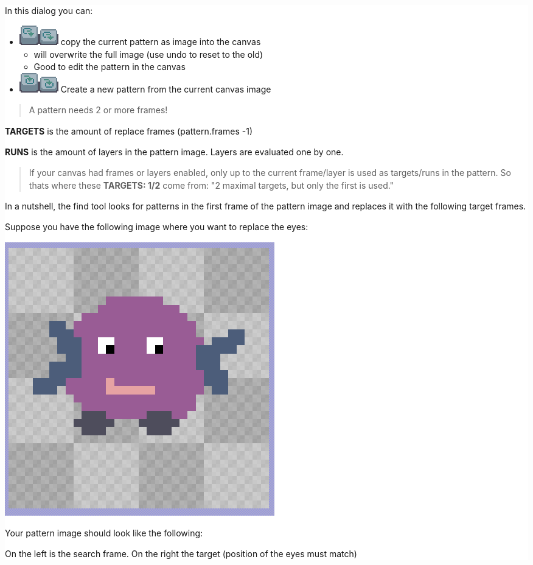 In this dialog you can:
- ![img](doc/res2/button_from.png)   copy the current pattern as image into the canvas
  - will overwrite the full image (use undo to reset to the old)
  - Good to edit the pattern in the canvas
- ![img](doc/res2/button_to.png)  Create a new pattern from the current canvas image

> A pattern needs 2 or more frames!

**TARGETS** is the amount of replace frames (pattern.frames -1)

**RUNS** is the amount of layers in the pattern image. Layers are evaluated one by one.

> If your canvas had frames or layers enabled, only up to the current frame/layer is used as targets/runs in the pattern.
> So thats where these **TARGETS: 1/2** come from: "2 maximal targets, but only the first is used."

In a nutshell, the find tool looks for patterns in the first frame of the pattern image 
and replaces it with the following target frames.

Suppose you have the following image where you want to replace the eyes:

![img](doc/find_color_blob_before.png)

Your pattern image should look like the following:

On the left is the search frame.
On the right the target (position of the eyes must match)
